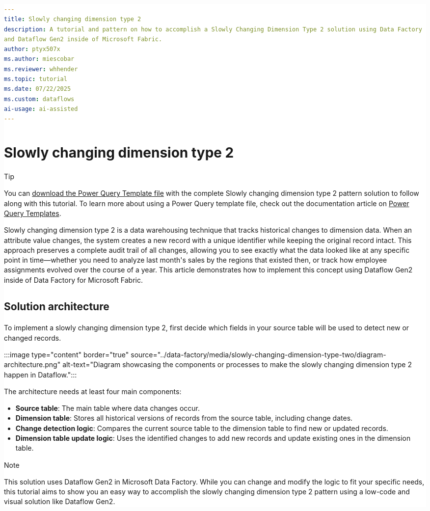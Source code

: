 ```yaml
---
title: Slowly changing dimension type 2
description: A tutorial and pattern on how to accomplish a Slowly Changing Dimension Type 2 solution using Data Factory and Dataflow Gen2 inside of Microsoft Fabric.
author: ptyx507x
ms.author: miescobar
ms.reviewer: whhender
ms.topic: tutorial
ms.date: 07/22/2025
ms.custom: dataflows
ai-usage: ai-assisted
---
```


# Slowly changing dimension type 2

>[!TIP]
>You can [download the Power Query Template file](https://github.com/microsoft/DataFactory/raw/main/Slowly%20Changing%20Dimension%20Type%202.pqt) with the complete Slowly changing dimension type 2 pattern solution to follow along with this tutorial.
>To learn more about using a Power Query template file, check out the documentation article on [Power Query Templates](/power-query/power-query-template).

Slowly changing dimension type 2 is a data warehousing technique that tracks historical changes to dimension data. When an attribute value changes, the system creates a new record with a unique identifier while keeping the original record intact. This approach preserves a complete audit trail of all changes, allowing you to see exactly what the data looked like at any specific point in time—whether you need to analyze last month's sales by the regions that existed then, or track how employee assignments evolved over the course of a year. This article demonstrates how to implement this concept using Dataflow Gen2 inside of Data Factory for Microsoft Fabric.

## Solution architecture

To implement a slowly changing dimension type 2, first decide which fields in your source table will be used to detect new or changed records.

:::image type="content" border="true" source="../data-factory/media/slowly-changing-dimension-type-two/diagram-architecture.png" alt-text="Diagram showcasing the components or processes to make the slowly changing dimension type 2 happen in Dataflow.":::

The architecture needs at least four main components:

* **Source table**: The main table where data changes occur.
* **Dimension table**: Stores all historical versions of records from the source table, including change dates.
* **Change detection logic**: Compares the current source table to the dimension table to find new or updated records.
* **Dimension table update logic**: Uses the identified changes to add new records and update existing ones in the dimension table.

>[!NOTE]
>This solution uses Dataflow Gen2 in Microsoft Data Factory. While you can change and modify the logic to fit your specific needs, this tutorial aims to show you an easy way to accomplish the slowly changing dimension type 2 pattern using a low-code and visual solution like Dataflow Gen2.
